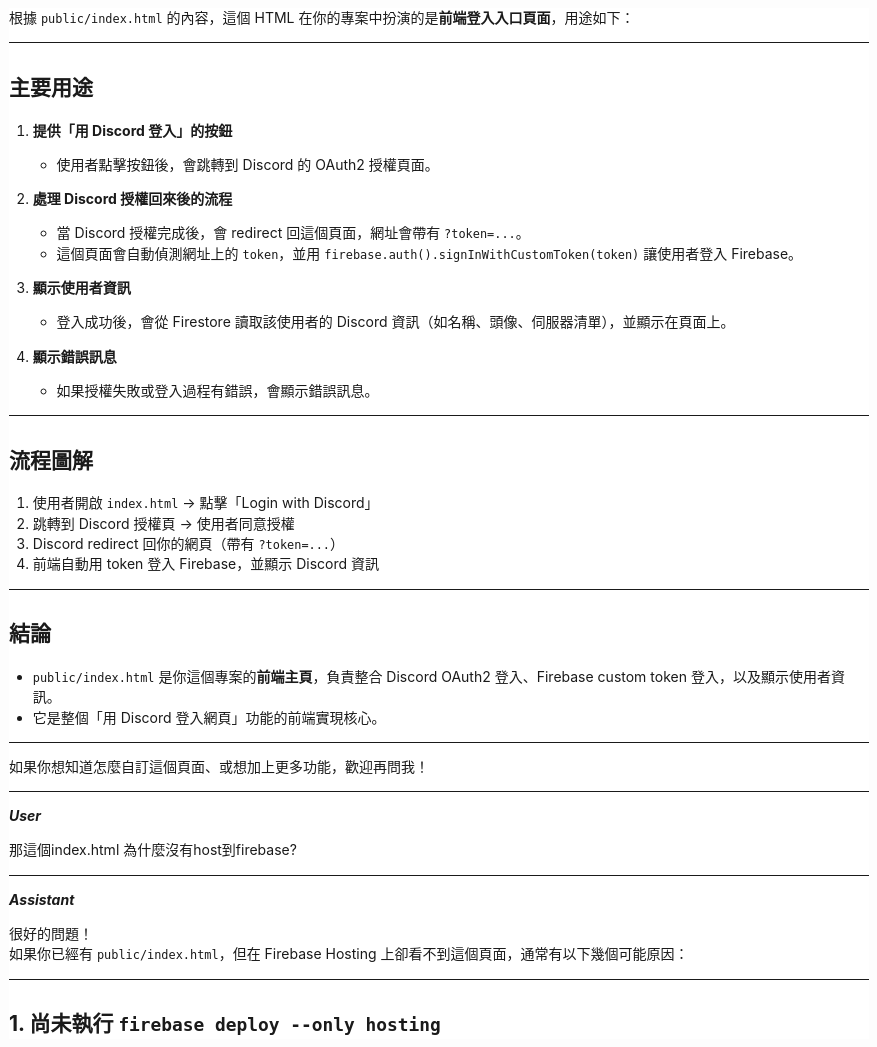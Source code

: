 根據 `public/index.html` 的內容，這個 HTML 在你的專案中扮演的是**前端登入入口頁面**，用途如下：

---

## 主要用途

1. **提供「用 Discord 登入」的按鈕**
   - 使用者點擊按鈕後，會跳轉到 Discord 的 OAuth2 授權頁面。

2. **處理 Discord 授權回來後的流程**
   - 當 Discord 授權完成後，會 redirect 回這個頁面，網址會帶有 `?token=...`。
   - 這個頁面會自動偵測網址上的 `token`，並用 `firebase.auth().signInWithCustomToken(token)` 讓使用者登入 Firebase。

3. **顯示使用者資訊**
   - 登入成功後，會從 Firestore 讀取該使用者的 Discord 資訊（如名稱、頭像、伺服器清單），並顯示在頁面上。

4. **顯示錯誤訊息**
   - 如果授權失敗或登入過程有錯誤，會顯示錯誤訊息。

---

## 流程圖解

1. 使用者開啟 `index.html` → 點擊「Login with Discord」
2. 跳轉到 Discord 授權頁 → 使用者同意授權
3. Discord redirect 回你的網頁（帶有 `?token=...`）
4. 前端自動用 token 登入 Firebase，並顯示 Discord 資訊

---

## 結論

- `public/index.html` 是你這個專案的**前端主頁**，負責整合 Discord OAuth2 登入、Firebase custom token 登入，以及顯示使用者資訊。
- 它是整個「用 Discord 登入網頁」功能的前端實現核心。

---

如果你想知道怎麼自訂這個頁面、或想加上更多功能，歡迎再問我！

---

_**User**_

那這個index.html 為什麼沒有host到firebase?

---

_**Assistant**_

很好的問題！  
如果你已經有 `public/index.html`，但在 Firebase Hosting 上卻看不到這個頁面，通常有以下幾個可能原因：

---

## 1. 尚未執行 `firebase deploy --only hosting`

